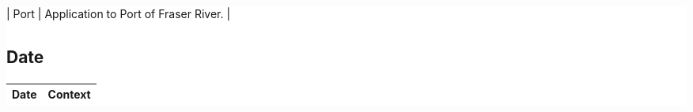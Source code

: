 | Port             | Application to  Port  of Fraser River.                                                                                  |


## Date
| Date       | Context                                                                                                                                                                                                                                                                                                                                                                                                                                                                                                                                                                                                                                                                                                                                                                                                                                                                                                                                                                                                                                                                                                                                                                                                                                                                                                                                                                                                                                                                                                                                                                                                                                                                                                                                                                                                                                                                                                                                                                                                                                                 |
|:-----------|:--------------------------------------------------------------------------------------------------------------------------------------------------------------------------------------------------------------------------------------------------------------------------------------------------------------------------------------------------------------------------------------------------------------------------------------------------------------------------------------------------------------------------------------------------------------------------------------------------------------------------------------------------------------------------------------------------------------------------------------------------------------------------------------------------------------------------------------------------------------------------------------------------------------------------------------------------------------------------------------------------------------------------------------------------------------------------------------------------------------------------------------------------------------------------------------------------------------------------------------------------------------------------------------------------------------------------------------------------------------------------------------------------------------------------------------------------------------------------------------------------------------------------------------------------------------------------------------------------------------------------------------------------------------------------------------------------------------------------------------------------------------------------------------------------------------------------------------------------------------------------------------------------------------------------------------------------------------------------------------------------------------------------------------------------------|